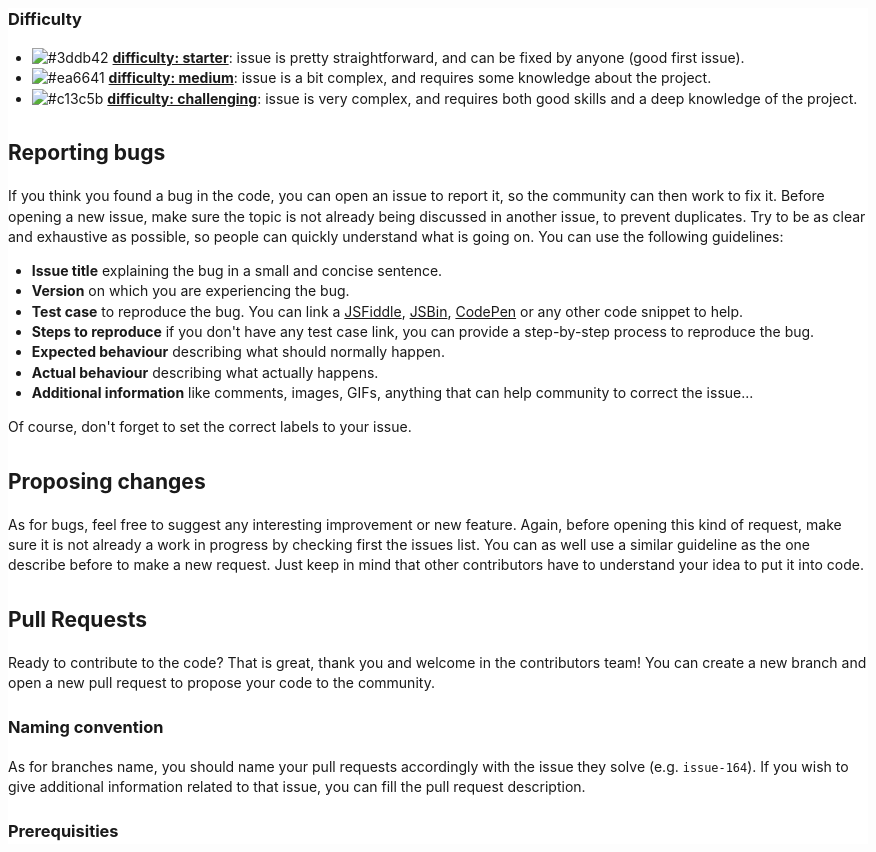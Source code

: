 ### Difficulty
 - ![#3ddb42](https://placehold.it/15/3ddb42/000000?text=+) **[difficulty: starter](https://github.com/matthieujabbour/diox/labels/difficulty%3A%starter)**:
 issue is pretty straightforward, and can be fixed by anyone (good first issue).
 - ![#ea6641](https://placehold.it/15/ea6641/000000?text=+) **[difficulty: medium](https://github.com/matthieujabbour/diox/labels/difficulty%3A%medium)**:
 issue is a bit complex, and requires some knowledge about the project.
 - ![#c13c5b](https://placehold.it/15/c13c5b/000000?text=+) **[difficulty: challenging](https://github.com/matthieujabbour/diox/labels/difficulty%3A%20challenging)**:
 issue is very complex, and requires both good skills and a deep knowledge of the project.


## Reporting bugs

If you think you found a bug in the code, you can open an issue to report it, so the community can
then work to fix it. Before opening a new issue, make sure the topic is not already being discussed
in another issue, to prevent duplicates. Try to be as clear and exhaustive as possible, so people
can quickly understand what is going on. You can use the following guidelines:

 * **Issue title** explaining the bug in a small and concise sentence.
 * **Version** on which you are experiencing the bug.
 * **Test case** to reproduce the bug. You can link a [JSFiddle](https://jsfiddle.net/), [JSBin](https://jsbin.com/), [CodePen](https://codepen.io/#) or any other code snippet to help.
 * **Steps to reproduce** if you don't have any test case link, you can provide a step-by-step process to reproduce the bug.
 * **Expected behaviour** describing what should normally happen.
 * **Actual behaviour** describing what actually happens.
 * **Additional information** like comments, images, GIFs, anything that can help community to correct the issue...

Of course, don't forget to set the correct labels to your issue.


## Proposing changes

As for bugs, feel free to suggest any interesting improvement or new feature. Again, before opening
this kind of request, make sure it is not already a work in progress by checking first the issues
list. You can as well use a similar guideline as the one describe before to make a new request.
Just keep in mind that other contributors have to understand your idea to put it into code.


## Pull Requests

Ready to contribute to the code? That is great, thank you and welcome in the contributors team!
You can create a new branch and open a new pull request to propose your code to the community.

### Naming convention

As for branches name, you should name your pull requests accordingly with the issue they solve
(e.g. `issue-164`). If you wish to give additional information related to that issue, you can fill
the pull request description.

### Prerequisities
